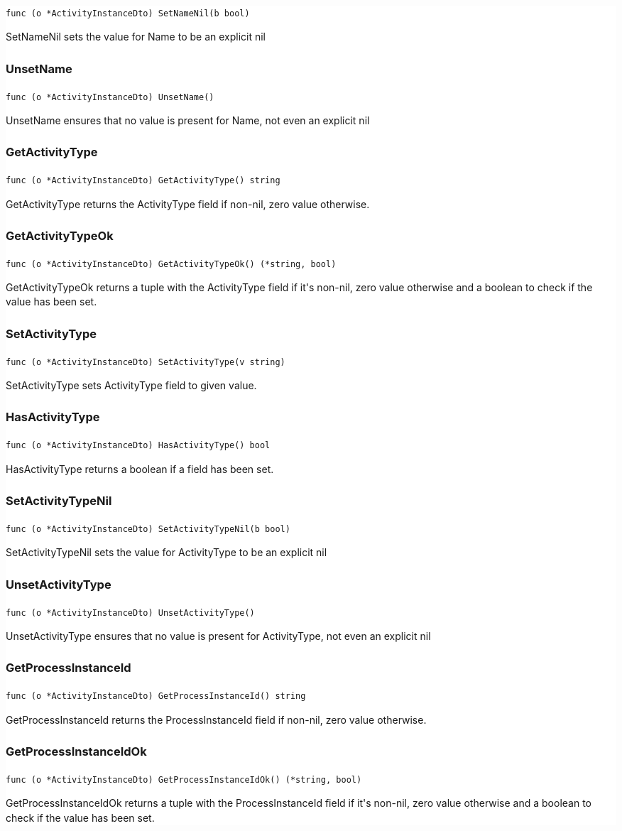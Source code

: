 `func (o *ActivityInstanceDto) SetNameNil(b bool)`

 SetNameNil sets the value for Name to be an explicit nil

### UnsetName
`func (o *ActivityInstanceDto) UnsetName()`

UnsetName ensures that no value is present for Name, not even an explicit nil
### GetActivityType

`func (o *ActivityInstanceDto) GetActivityType() string`

GetActivityType returns the ActivityType field if non-nil, zero value otherwise.

### GetActivityTypeOk

`func (o *ActivityInstanceDto) GetActivityTypeOk() (*string, bool)`

GetActivityTypeOk returns a tuple with the ActivityType field if it's non-nil, zero value otherwise
and a boolean to check if the value has been set.

### SetActivityType

`func (o *ActivityInstanceDto) SetActivityType(v string)`

SetActivityType sets ActivityType field to given value.

### HasActivityType

`func (o *ActivityInstanceDto) HasActivityType() bool`

HasActivityType returns a boolean if a field has been set.

### SetActivityTypeNil

`func (o *ActivityInstanceDto) SetActivityTypeNil(b bool)`

 SetActivityTypeNil sets the value for ActivityType to be an explicit nil

### UnsetActivityType
`func (o *ActivityInstanceDto) UnsetActivityType()`

UnsetActivityType ensures that no value is present for ActivityType, not even an explicit nil
### GetProcessInstanceId

`func (o *ActivityInstanceDto) GetProcessInstanceId() string`

GetProcessInstanceId returns the ProcessInstanceId field if non-nil, zero value otherwise.

### GetProcessInstanceIdOk

`func (o *ActivityInstanceDto) GetProcessInstanceIdOk() (*string, bool)`

GetProcessInstanceIdOk returns a tuple with the ProcessInstanceId field if it's non-nil, zero value otherwise
and a boolean to check if the value has been set.
